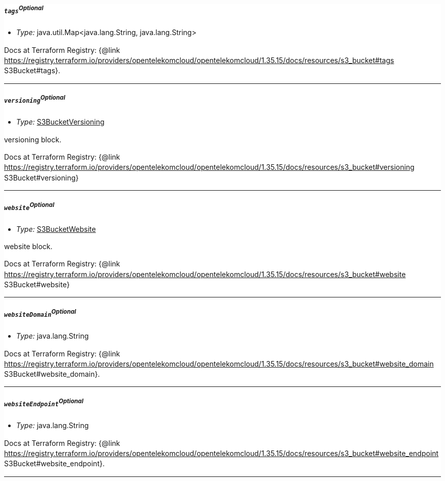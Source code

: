
##### `tags`<sup>Optional</sup> <a name="tags" id="@cdktf/provider-opentelekomcloud.s3Bucket.S3Bucket.Initializer.parameter.tags"></a>

- *Type:* java.util.Map<java.lang.String, java.lang.String>

Docs at Terraform Registry: {@link https://registry.terraform.io/providers/opentelekomcloud/opentelekomcloud/1.35.15/docs/resources/s3_bucket#tags S3Bucket#tags}.

---

##### `versioning`<sup>Optional</sup> <a name="versioning" id="@cdktf/provider-opentelekomcloud.s3Bucket.S3Bucket.Initializer.parameter.versioning"></a>

- *Type:* <a href="#@cdktf/provider-opentelekomcloud.s3Bucket.S3BucketVersioning">S3BucketVersioning</a>

versioning block.

Docs at Terraform Registry: {@link https://registry.terraform.io/providers/opentelekomcloud/opentelekomcloud/1.35.15/docs/resources/s3_bucket#versioning S3Bucket#versioning}

---

##### `website`<sup>Optional</sup> <a name="website" id="@cdktf/provider-opentelekomcloud.s3Bucket.S3Bucket.Initializer.parameter.website"></a>

- *Type:* <a href="#@cdktf/provider-opentelekomcloud.s3Bucket.S3BucketWebsite">S3BucketWebsite</a>

website block.

Docs at Terraform Registry: {@link https://registry.terraform.io/providers/opentelekomcloud/opentelekomcloud/1.35.15/docs/resources/s3_bucket#website S3Bucket#website}

---

##### `websiteDomain`<sup>Optional</sup> <a name="websiteDomain" id="@cdktf/provider-opentelekomcloud.s3Bucket.S3Bucket.Initializer.parameter.websiteDomain"></a>

- *Type:* java.lang.String

Docs at Terraform Registry: {@link https://registry.terraform.io/providers/opentelekomcloud/opentelekomcloud/1.35.15/docs/resources/s3_bucket#website_domain S3Bucket#website_domain}.

---

##### `websiteEndpoint`<sup>Optional</sup> <a name="websiteEndpoint" id="@cdktf/provider-opentelekomcloud.s3Bucket.S3Bucket.Initializer.parameter.websiteEndpoint"></a>

- *Type:* java.lang.String

Docs at Terraform Registry: {@link https://registry.terraform.io/providers/opentelekomcloud/opentelekomcloud/1.35.15/docs/resources/s3_bucket#website_endpoint S3Bucket#website_endpoint}.

---